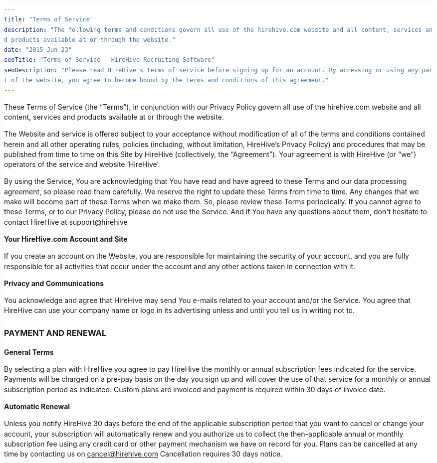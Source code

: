 ```yaml
---
title: "Terms of Service"
description: "The following terms and conditions govern all use of the hirehive.com website and all content, services and products available at or through the website."
date: "2015 Jun 23"
seoTitle: "Terms of Service - HireHive Recruiting Software"
seoDescription: "Please read HireHive's terms of service before signing up for an account. By accessing or using any part of the website, you agree to become bound by the terms and conditions of this agreement."
---
```


These Terms of Service (the “Terms”), in conjunction with our Privacy Policy govern all use of the hirehive.com website and all content, services and products available at or through the website.

The Website and service is offered subject to your acceptance without modification of all of the terms and conditions contained herein and all other operating rules, policies (including, without limitation, HireHive’s Privacy Policy) and procedures that may be published from time to time on this Site by HireHive (collectively, the “Agreement”). Your agreement is with HireHive (or “we”) operators of the service and website ‘HireHive’.

By using the Service, You are acknowledging that You have read and have agreed to these Terms and our data processing agreement, so please read them carefully. We reserve the right to update these Terms from time to time. Any changes that we make will become part of these Terms when we make them. So, please review these Terms periodically. If you cannot agree to these Terms, or to our Privacy Policy, please do not use the Service. And if You have any questions about them, don't hesitate to contact HireHive at support@hirehive

**Your HireHive.com Account and Site**

If you create an account on the Website, you are responsible for maintaining the security of your account, and you are fully responsible for all activities that occur under the account and any other actions taken in connection with it.

**Privacy and Communications**

You acknowledge and agree that HireHive may send You e-mails related to your account and/or the Service. You agree that HireHive can use your company name or logo in its advertising unless and until you tell us in writing not to.

### PAYMENT AND RENEWAL

**General Terms**

By selecting a plan with HireHive you agree to pay HireHive the monthly or annual subscription fees indicated for the service. Payments will be charged on a pre-pay basis on the day you sign up and will cover the use of that service for a monthly or annual subscription period as indicated. Custom plans are invoiced and payment is required within 30 days of invoice date.

**Automatic Renewal**

Unless you notify HireHive 30 days before the end of the applicable subscription period that you want to cancel or change your account, your subscription will automatically renew and you authorize us to collect the then-applicable annual or monthly subscription fee using any credit card or other payment mechanism we have on record for you. Plans can be cancelled at any time by contacting us on cancel@hirehive.com Cancellation requires 30 days notice.
